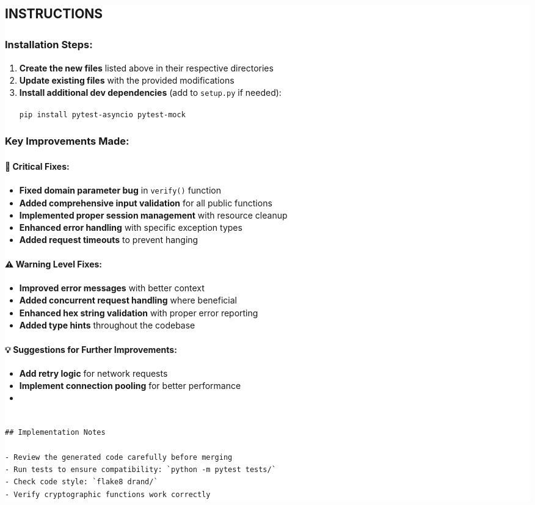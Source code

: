 ## INSTRUCTIONS

### Installation Steps:

1. **Create the new files** listed above in their respective directories
2. **Update existing files** with the provided modifications
3. **Install additional dev dependencies** (add to `setup.py` if needed):
   ```bash
   pip install pytest-asyncio pytest-mock
   ```

### Key Improvements Made:

#### 🔧 **Critical Fixes:**
- **Fixed domain parameter bug** in `verify()` function
- **Added comprehensive input validation** for all public functions  
- **Implemented proper session management** with resource cleanup
- **Enhanced error handling** with specific exception types
- **Added request timeouts** to prevent hanging

#### ⚠️ **Warning Level Fixes:**
- **Improved error messages** with better context
- **Added concurrent request handling** where beneficial
- **Enhanced hex string validation** with proper error reporting
- **Added type hints** throughout the codebase

#### 💡 **Suggestions for Further Improvements:**
- **Add retry logic** for network requests
- **Implement connection pooling** for better performance  
-
```

## Implementation Notes

- Review the generated code carefully before merging
- Run tests to ensure compatibility: `python -m pytest tests/`
- Check code style: `flake8 drand/`
- Verify cryptographic functions work correctly

